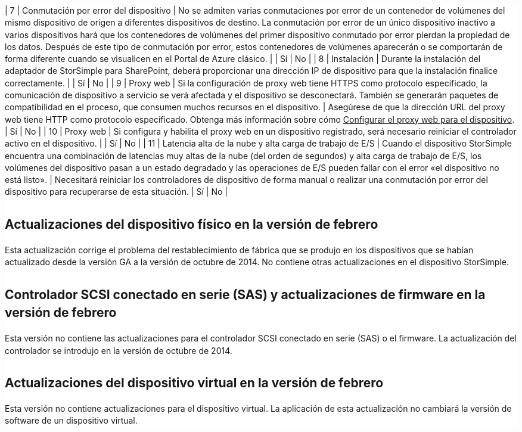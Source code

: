 | 7 | Conmutación por error del dispositivo | No se admiten varias conmutaciones por error de un contenedor de volúmenes del mismo dispositivo de origen a diferentes dispositivos de destino. La conmutación por error de un único dispositivo inactivo a varios dispositivos hará que los contenedores de volúmenes del primer dispositivo conmutado por error pierdan la propiedad de los datos. Después de este tipo de conmutación por error, estos contenedores de volúmenes aparecerán o se comportarán de forma diferente cuando se visualicen en el Portal de Azure clásico. | | Sí | No |
| 8 | Instalación | Durante la instalación del adaptador de StorSimple para SharePoint, deberá proporcionar una dirección IP de dispositivo para que la instalación finalice correctamente. | | Sí | No |
| 9 | Proxy web | Si la configuración de proxy web tiene HTTPS como protocolo especificado, la comunicación de dispositivo a servicio se verá afectada y el dispositivo se desconectará. También se generarán paquetes de compatibilidad en el proceso, que consumen muchos recursos en el dispositivo. | Asegúrese de que la dirección URL del proxy web tiene HTTP como protocolo especificado. Obtenga más información sobre cómo [Configurar el proxy web para el dispositivo](storsimple-configure-web-proxy.md). | Sí | No |
| 10 | Proxy web | Si configura y habilita el proxy web en un dispositivo registrado, será necesario reiniciar el controlador activo en el dispositivo. | | Sí | No |
| 11 | Latencia alta de la nube y alta carga de trabajo de E/S | Cuando el dispositivo StorSimple encuentra una combinación de latencias muy altas de la nube (del orden de segundos) y alta carga de trabajo de E/S, los volúmenes del dispositivo pasan a un estado degradado y las operaciones de E/S pueden fallar con el error «el dispositivo no está listo». | Necesitará reiniciar los controladores de dispositivo de forma manual o realizar una conmutación por error del dispositivo para recuperarse de esta situación. | Sí | No |

## Actualizaciones del dispositivo físico en la versión de febrero

Esta actualización corrige el problema del restablecimiento de fábrica que se produjo en los dispositivos que se habían actualizado desde la versión GA a la versión de octubre de 2014. No contiene otras actualizaciones en el dispositivo StorSimple.

## Controlador SCSI conectado en serie (SAS) y actualizaciones de firmware en la versión de febrero

Esta versión no contiene las actualizaciones para el controlador SCSI conectado en serie (SAS) o el firmware. La actualización del controlador se introdujo en la versión de octubre de 2014.

## Actualizaciones del dispositivo virtual en la versión de febrero

Esta versión no contiene actualizaciones para el dispositivo virtual. La aplicación de esta actualización no cambiará la versión de software de un dispositivo virtual.
 

